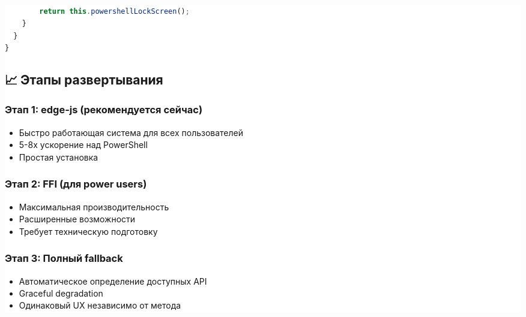 ```javascript
        return this.powershellLockScreen();
    }
  }
}
```

## 📈 Этапы развертывания

### **Этап 1: edge-js (рекомендуется сейчас)**
- Быстро работающая система для всех пользователей
- 5-8x ускорение над PowerShell
- Простая установка

### **Этап 2: FFI (для power users)**
- Максимальная производительность
- Расширенные возможности
- Требует техническую подготовку

### **Этап 3: Полный fallback**
- Автоматическое определение доступных API
- Graceful degradation
- Одинаковый UX независимо от метода